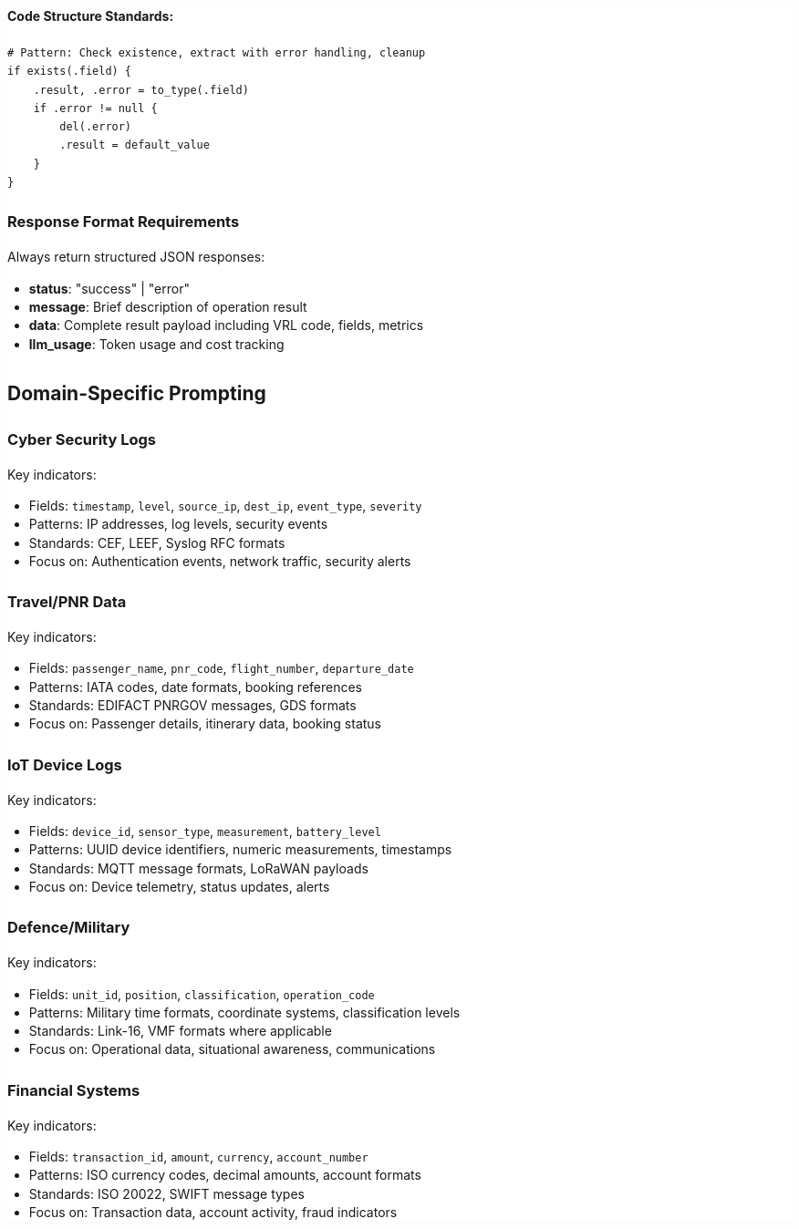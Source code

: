 #### Code Structure Standards:
```vrl
# Pattern: Check existence, extract with error handling, cleanup
if exists(.field) {
    .result, .error = to_type(.field)
    if .error != null {
        del(.error)
        .result = default_value
    }
}
```

### Response Format Requirements
Always return structured JSON responses:
- **status**: "success" | "error"  
- **message**: Brief description of operation result
- **data**: Complete result payload including VRL code, fields, metrics
- **llm_usage**: Token usage and cost tracking

## Domain-Specific Prompting

### Cyber Security Logs
Key indicators:
- Fields: `timestamp`, `level`, `source_ip`, `dest_ip`, `event_type`, `severity`
- Patterns: IP addresses, log levels, security events
- Standards: CEF, LEEF, Syslog RFC formats
- Focus on: Authentication events, network traffic, security alerts

### Travel/PNR Data  
Key indicators:
- Fields: `passenger_name`, `pnr_code`, `flight_number`, `departure_date`
- Patterns: IATA codes, date formats, booking references
- Standards: EDIFACT PNRGOV messages, GDS formats
- Focus on: Passenger details, itinerary data, booking status

### IoT Device Logs
Key indicators:
- Fields: `device_id`, `sensor_type`, `measurement`, `battery_level`
- Patterns: UUID device identifiers, numeric measurements, timestamps
- Standards: MQTT message formats, LoRaWAN payloads
- Focus on: Device telemetry, status updates, alerts

### Defence/Military
Key indicators:
- Fields: `unit_id`, `position`, `classification`, `operation_code`
- Patterns: Military time formats, coordinate systems, classification levels
- Standards: Link-16, VMF formats where applicable
- Focus on: Operational data, situational awareness, communications

### Financial Systems
Key indicators:
- Fields: `transaction_id`, `amount`, `currency`, `account_number`
- Patterns: ISO currency codes, decimal amounts, account formats
- Standards: ISO 20022, SWIFT message types
- Focus on: Transaction data, account activity, fraud indicators
